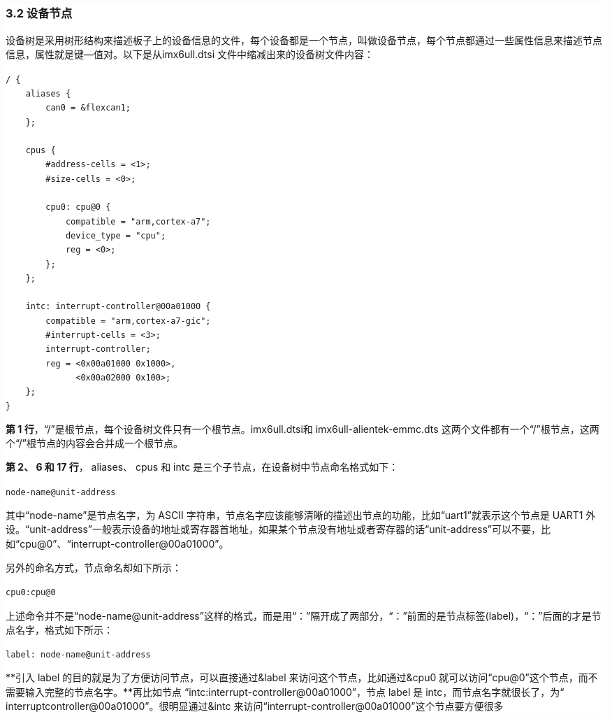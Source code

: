 ### 3.2 设备节点

设备树是采用树形结构来描述板子上的设备信息的文件，每个设备都是一个节点，叫做设备节点，每个节点都通过一些属性信息来描述节点信息，属性就是键—值对。以下是从imx6ull.dtsi 文件中缩减出来的设备树文件内容：

```text
/ {
	aliases {
		can0 = &flexcan1;
	};

	cpus {
		#address-cells = <1>;
		#size-cells = <0>;

		cpu0: cpu@0 {
			compatible = "arm,cortex-a7";
			device_type = "cpu";
			reg = <0>;
		};
	};

	intc: interrupt-controller@00a01000 {
		compatible = "arm,cortex-a7-gic";
		#interrupt-cells = <3>;
		interrupt-controller;
		reg = <0x00a01000 0x1000>,
		      <0x00a02000 0x100>;
	};
}
```

**第 1 行**，“/”是根节点，每个设备树文件只有一个根节点。imx6ull.dtsi和 imx6ull-alientek-emmc.dts 这两个文件都有一个“/”根节点，这两个“/”根节点的内容会合并成一个根节点。

**第 2、 6 和 17 行**， aliases、 cpus 和 intc 是三个子节点，在设备树中节点命名格式如下：

```text
node-name@unit-address
```

其中“node-name”是节点名字，为 ASCII 字符串，节点名字应该能够清晰的描述出节点的功能，比如“uart1”就表示这个节点是 UART1 外设。“unit-address”一般表示设备的地址或寄存器首地址，如果某个节点没有地址或者寄存器的话“unit-address”可以不要，比如“cpu@0”、“interrupt-controller@00a01000”。

另外的命名方式，节点命名却如下所示：

```text
cpu0:cpu@0
```

上述命令并不是“node-name@unit-address”这样的格式，而是用“：”隔开成了两部分，“：”前面的是节点标签(label)，“：”后面的才是节点名字，格式如下所示：

```text
label: node-name@unit-address
```

**引入 label 的目的就是为了方便访问节点，可以直接通过&label 来访问这个节点，比如通过&cpu0 就可以访问“cpu@0”这个节点，而不需要输入完整的节点名字。**再比如节点 “intc:interrupt-controller@00a01000”，节点 label 是 intc，而节点名字就很长了，为“ interruptcontroller@00a01000”。很明显通过&intc 来访问“interrupt-controller@00a01000”这个节点要方便很多
